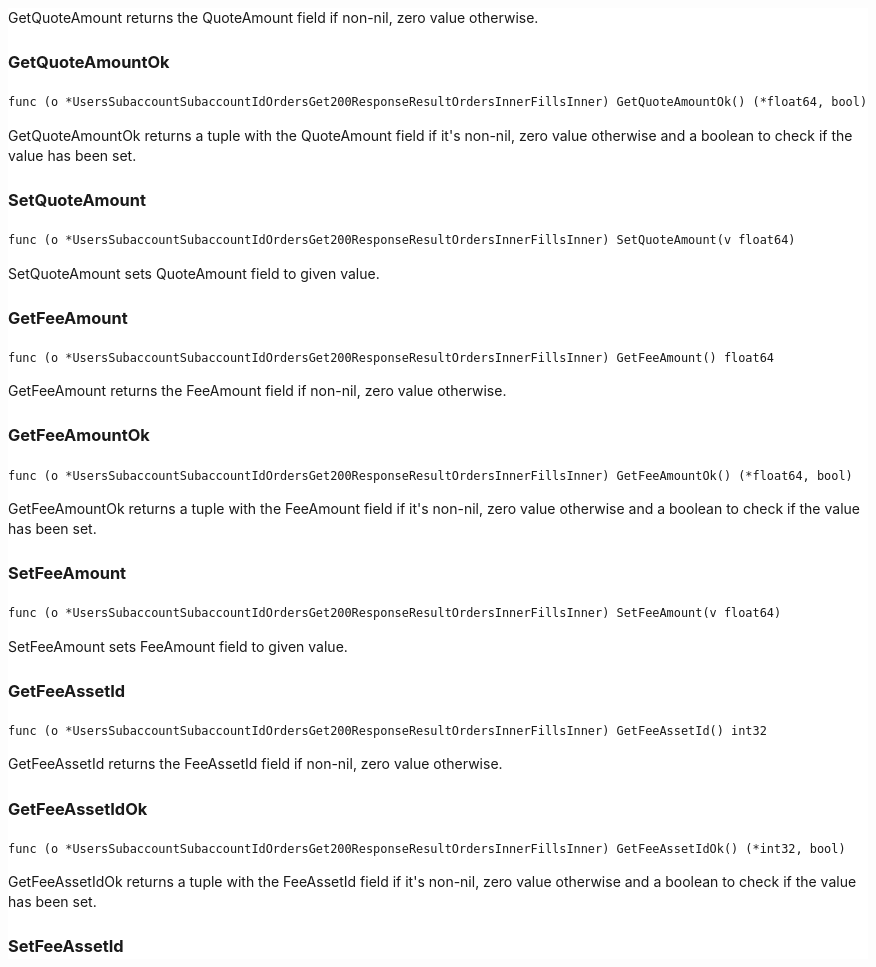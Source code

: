 GetQuoteAmount returns the QuoteAmount field if non-nil, zero value otherwise.

### GetQuoteAmountOk

`func (o *UsersSubaccountSubaccountIdOrdersGet200ResponseResultOrdersInnerFillsInner) GetQuoteAmountOk() (*float64, bool)`

GetQuoteAmountOk returns a tuple with the QuoteAmount field if it's non-nil, zero value otherwise
and a boolean to check if the value has been set.

### SetQuoteAmount

`func (o *UsersSubaccountSubaccountIdOrdersGet200ResponseResultOrdersInnerFillsInner) SetQuoteAmount(v float64)`

SetQuoteAmount sets QuoteAmount field to given value.


### GetFeeAmount

`func (o *UsersSubaccountSubaccountIdOrdersGet200ResponseResultOrdersInnerFillsInner) GetFeeAmount() float64`

GetFeeAmount returns the FeeAmount field if non-nil, zero value otherwise.

### GetFeeAmountOk

`func (o *UsersSubaccountSubaccountIdOrdersGet200ResponseResultOrdersInnerFillsInner) GetFeeAmountOk() (*float64, bool)`

GetFeeAmountOk returns a tuple with the FeeAmount field if it's non-nil, zero value otherwise
and a boolean to check if the value has been set.

### SetFeeAmount

`func (o *UsersSubaccountSubaccountIdOrdersGet200ResponseResultOrdersInnerFillsInner) SetFeeAmount(v float64)`

SetFeeAmount sets FeeAmount field to given value.


### GetFeeAssetId

`func (o *UsersSubaccountSubaccountIdOrdersGet200ResponseResultOrdersInnerFillsInner) GetFeeAssetId() int32`

GetFeeAssetId returns the FeeAssetId field if non-nil, zero value otherwise.

### GetFeeAssetIdOk

`func (o *UsersSubaccountSubaccountIdOrdersGet200ResponseResultOrdersInnerFillsInner) GetFeeAssetIdOk() (*int32, bool)`

GetFeeAssetIdOk returns a tuple with the FeeAssetId field if it's non-nil, zero value otherwise
and a boolean to check if the value has been set.

### SetFeeAssetId
